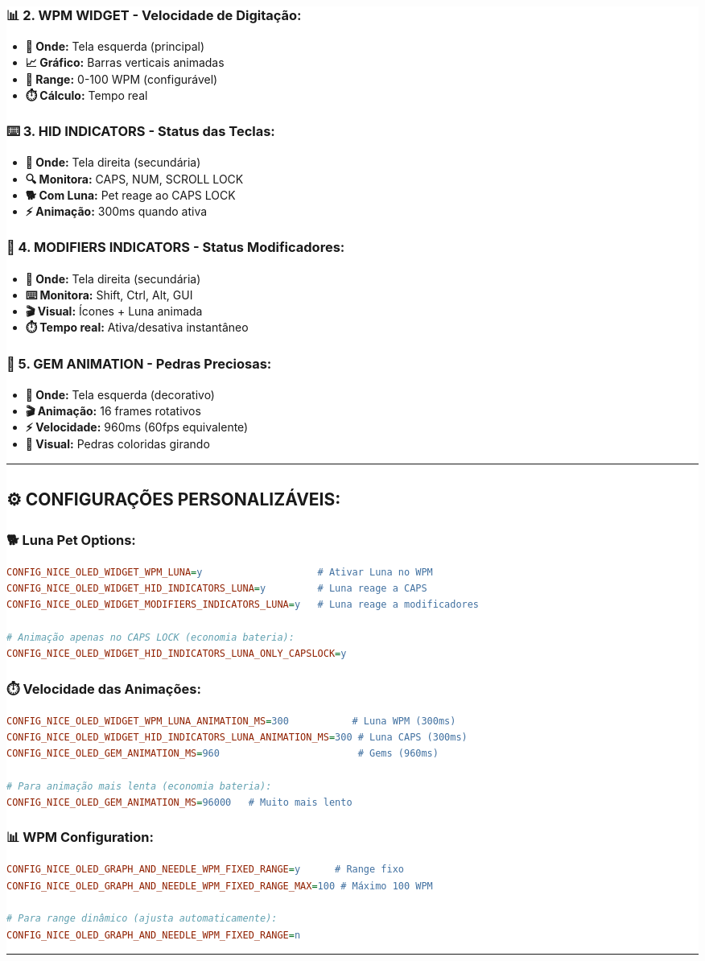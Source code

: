 ### **📊 2. WPM WIDGET - Velocidade de Digitação:**
- **📍 Onde:** Tela esquerda (principal)
- **📈 Gráfico:** Barras verticais animadas
- **🎯 Range:** 0-100 WPM (configurável)
- **⏱️ Cálculo:** Tempo real

### **⌨️ 3. HID INDICATORS - Status das Teclas:**
- **📍 Onde:** Tela direita (secundária)
- **🔍 Monitora:** CAPS, NUM, SCROLL LOCK
- **🐕 Com Luna:** Pet reage ao CAPS LOCK
- **⚡ Animação:** 300ms quando ativa

### **🔧 4. MODIFIERS INDICATORS - Status Modificadores:**
- **📍 Onde:** Tela direita (secundária)  
- **⌨️ Monitora:** Shift, Ctrl, Alt, GUI
- **🎬 Visual:** Ícones + Luna animada
- **⏱️ Tempo real:** Ativa/desativa instantâneo

### **💎 5. GEM ANIMATION - Pedras Preciosas:**
- **📍 Onde:** Tela esquerda (decorativo)
- **🎬 Animação:** 16 frames rotativos
- **⚡ Velocidade:** 960ms (60fps equivalente)
- **🎨 Visual:** Pedras coloridas girando

---

## ⚙️ **CONFIGURAÇÕES PERSONALIZÁVEIS:**

### **🐕 Luna Pet Options:**
```ini
CONFIG_NICE_OLED_WIDGET_WPM_LUNA=y                    # Ativar Luna no WPM
CONFIG_NICE_OLED_WIDGET_HID_INDICATORS_LUNA=y         # Luna reage a CAPS
CONFIG_NICE_OLED_WIDGET_MODIFIERS_INDICATORS_LUNA=y   # Luna reage a modificadores

# Animação apenas no CAPS LOCK (economia bateria):
CONFIG_NICE_OLED_WIDGET_HID_INDICATORS_LUNA_ONLY_CAPSLOCK=y
```

### **⏱️ Velocidade das Animações:**
```ini
CONFIG_NICE_OLED_WIDGET_WPM_LUNA_ANIMATION_MS=300           # Luna WPM (300ms)
CONFIG_NICE_OLED_WIDGET_HID_INDICATORS_LUNA_ANIMATION_MS=300 # Luna CAPS (300ms)
CONFIG_NICE_OLED_GEM_ANIMATION_MS=960                        # Gems (960ms)

# Para animação mais lenta (economia bateria):
CONFIG_NICE_OLED_GEM_ANIMATION_MS=96000   # Muito mais lento
```

### **📊 WPM Configuration:**
```ini
CONFIG_NICE_OLED_GRAPH_AND_NEEDLE_WPM_FIXED_RANGE=y      # Range fixo
CONFIG_NICE_OLED_GRAPH_AND_NEEDLE_WPM_FIXED_RANGE_MAX=100 # Máximo 100 WPM

# Para range dinâmico (ajusta automaticamente):
CONFIG_NICE_OLED_GRAPH_AND_NEEDLE_WPM_FIXED_RANGE=n
```

---